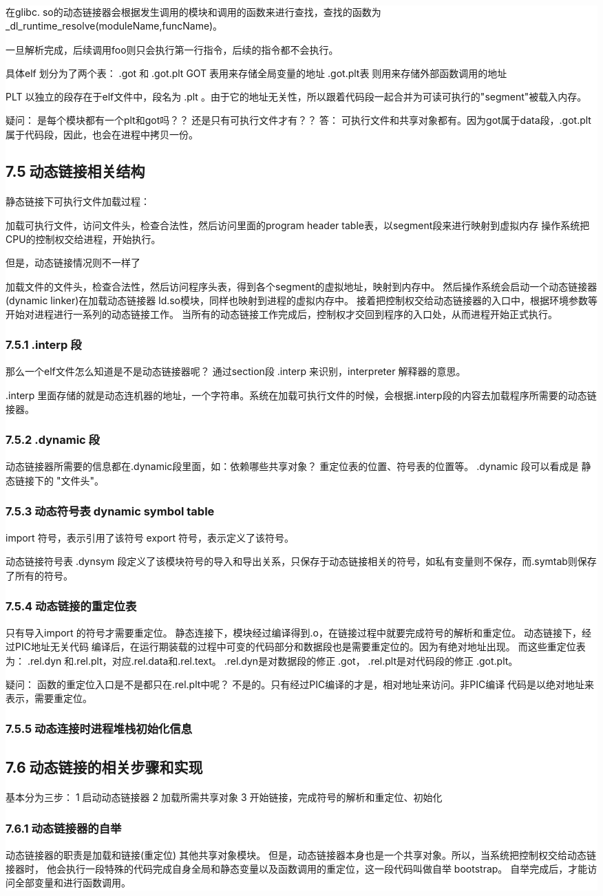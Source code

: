 在glibc. so的动态链接器会根据发生调用的模块和调用的函数来进行查找，查找的函数为_dl_runtime_resolve(moduleName,funcName)。

一旦解析完成，后续调用foo则只会执行第一行指令，后续的指令都不会执行。

具体elf 划分为了两个表： .got 和 .got.plt GOT 表用来存储全局变量的地址 .got.plt表 则用来存储外部函数调用的地址

PLT 以独立的段存在于elf文件中，段名为 .plt 。由于它的地址无关性，所以跟着代码段一起合并为可读可执行的"segment"被载入内存。

疑问： 是每个模块都有一个plt和got吗？？ 还是只有可执行文件才有？？ 答： 可执行文件和共享对象都有。因为got属于data段，.got.plt属于代码段，因此，也会在进程中拷贝一份。

## 7.5 动态链接相关结构

静态链接下可执行文件加载过程：

加载可执行文件，访问文件头，检查合法性，然后访问里面的program header table表，以segment段来进行映射到虚拟内存 操作系统把CPU的控制权交给进程，开始执行。

但是，动态链接情况则不一样了

加载文件的文件头，检查合法性，然后访问程序头表，得到各个segment的虚拟地址，映射到内存中。 然后操作系统会启动一个动态链接器(dynamic linker)在加载动态链接器
ld.so模块，同样也映射到进程的虚拟内存中。 接着把控制权交给动态链接器的入口中，根据环境参数等开始对进程进行一系列的动态链接工作。
当所有的动态链接工作完成后，控制权才交回到程序的入口处，从而进程开始正式执行。

### 7.5.1 .interp 段

那么一个elf文件怎么知道是不是动态链接器呢？ 通过section段 .interp 来识别，interpreter 解释器的意思。

.interp 里面存储的就是动态连机器的地址，一个字符串。系统在加载可执行文件的时候，会根据.interp段的内容去加载程序所需要的动态链接器。

### 7.5.2 .dynamic 段

动态链接器所需要的信息都在.dynamic段里面，如：依赖哪些共享对象？ 重定位表的位置、符号表的位置等。 .dynamic 段可以看成是 静态链接下的 "文件头"。

### 7.5.3 动态符号表 dynamic symbol table

import 符号，表示引用了该符号 export 符号，表示定义了该符号。

动态链接符号表 .dynsym 段定义了该模块符号的导入和导出关系，只保存于动态链接相关的符号，如私有变量则不保存，而.symtab则保存了所有的符号。

### 7.5.4 动态链接的重定位表

只有导入import 的符号才需要重定位。 静态连接下，模块经过编译得到.o，在链接过程中就要完成符号的解析和重定位。 动态链接下，经过PIC地址无关代码
编译后，在运行期装载的过程中可变的代码部分和数据段也是需要重定位的。因为有绝对地址出现。 而这些重定位表为： .rel.dyn 和.rel.plt，对应.rel.data和.rel.text。
.rel.dyn是对数据段的修正 .got， .rel.plt是对代码段的修正 .got.plt。

疑问： 函数的重定位入口是不是都只在.rel.plt中呢？ 不是的。只有经过PIC编译的才是，相对地址来访问。非PIC编译 代码是以绝对地址来表示，需要重定位。

### 7.5.5 动态连接时进程堆栈初始化信息

## 7.6 动态链接的相关步骤和实现

基本分为三步： 1 启动动态链接器 2 加载所需共享对象 3 开始链接，完成符号的解析和重定位、初始化

### 7.6.1 动态链接器的自举

动态链接器的职责是加载和链接(重定位) 其他共享对象模块。 但是，动态链接器本身也是一个共享对象。所以，当系统把控制权交给动态链接器时，
他会执行一段特殊的代码完成自身全局和静态变量以及函数调用的重定位，这一段代码叫做自举 bootstrap。 自举完成后，才能访问全部变量和进行函数调用。
